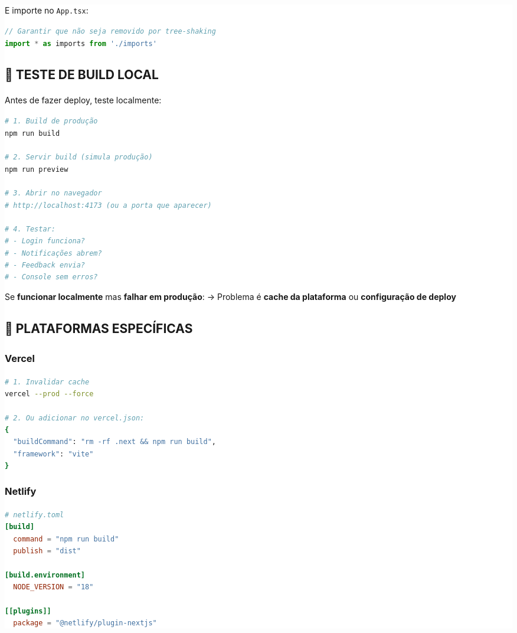 E importe no `App.tsx`:

```typescript
// Garantir que não seja removido por tree-shaking
import * as imports from './imports'
```

## 🧪 TESTE DE BUILD LOCAL

Antes de fazer deploy, teste localmente:

```bash
# 1. Build de produção
npm run build

# 2. Servir build (simula produção)
npm run preview

# 3. Abrir no navegador
# http://localhost:4173 (ou a porta que aparecer)

# 4. Testar:
# - Login funciona?
# - Notificações abrem?
# - Feedback envia?
# - Console sem erros?
```

Se **funcionar localmente** mas **falhar em produção**:
→ Problema é **cache da plataforma** ou **configuração de deploy**

## 🚀 PLATAFORMAS ESPECÍFICAS

### Vercel

```bash
# 1. Invalidar cache
vercel --prod --force

# 2. Ou adicionar no vercel.json:
{
  "buildCommand": "rm -rf .next && npm run build",
  "framework": "vite"
}
```

### Netlify

```toml
# netlify.toml
[build]
  command = "npm run build"
  publish = "dist"

[build.environment]
  NODE_VERSION = "18"

[[plugins]]
  package = "@netlify/plugin-nextjs"
```
